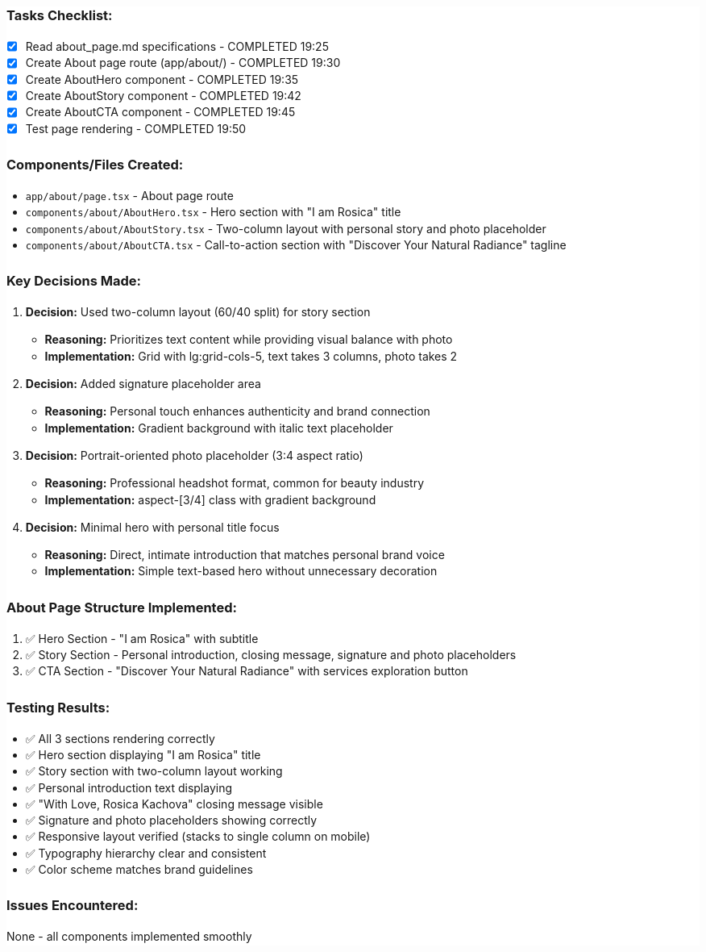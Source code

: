 ### Tasks Checklist:
- [x] Read about_page.md specifications - COMPLETED 19:25
- [x] Create About page route (app/about/) - COMPLETED 19:30
- [x] Create AboutHero component - COMPLETED 19:35
- [x] Create AboutStory component - COMPLETED 19:42
- [x] Create AboutCTA component - COMPLETED 19:45
- [x] Test page rendering - COMPLETED 19:50

### Components/Files Created:
- `app/about/page.tsx` - About page route
- `components/about/AboutHero.tsx` - Hero section with "I am Rosica" title
- `components/about/AboutStory.tsx` - Two-column layout with personal story and photo placeholder
- `components/about/AboutCTA.tsx` - Call-to-action section with "Discover Your Natural Radiance" tagline

### Key Decisions Made:
1. **Decision:** Used two-column layout (60/40 split) for story section
   - **Reasoning:** Prioritizes text content while providing visual balance with photo
   - **Implementation:** Grid with lg:grid-cols-5, text takes 3 columns, photo takes 2

2. **Decision:** Added signature placeholder area
   - **Reasoning:** Personal touch enhances authenticity and brand connection
   - **Implementation:** Gradient background with italic text placeholder

3. **Decision:** Portrait-oriented photo placeholder (3:4 aspect ratio)
   - **Reasoning:** Professional headshot format, common for beauty industry
   - **Implementation:** aspect-[3/4] class with gradient background

4. **Decision:** Minimal hero with personal title focus
   - **Reasoning:** Direct, intimate introduction that matches personal brand voice
   - **Implementation:** Simple text-based hero without unnecessary decoration

### About Page Structure Implemented:
1. ✅ Hero Section - "I am Rosica" with subtitle
2. ✅ Story Section - Personal introduction, closing message, signature and photo placeholders
3. ✅ CTA Section - "Discover Your Natural Radiance" with services exploration button

### Testing Results:
- ✅ All 3 sections rendering correctly
- ✅ Hero section displaying "I am Rosica" title
- ✅ Story section with two-column layout working
- ✅ Personal introduction text displaying
- ✅ "With Love, Rosica Kachova" closing message visible
- ✅ Signature and photo placeholders showing correctly
- ✅ Responsive layout verified (stacks to single column on mobile)
- ✅ Typography hierarchy clear and consistent
- ✅ Color scheme matches brand guidelines

### Issues Encountered:
None - all components implemented smoothly
